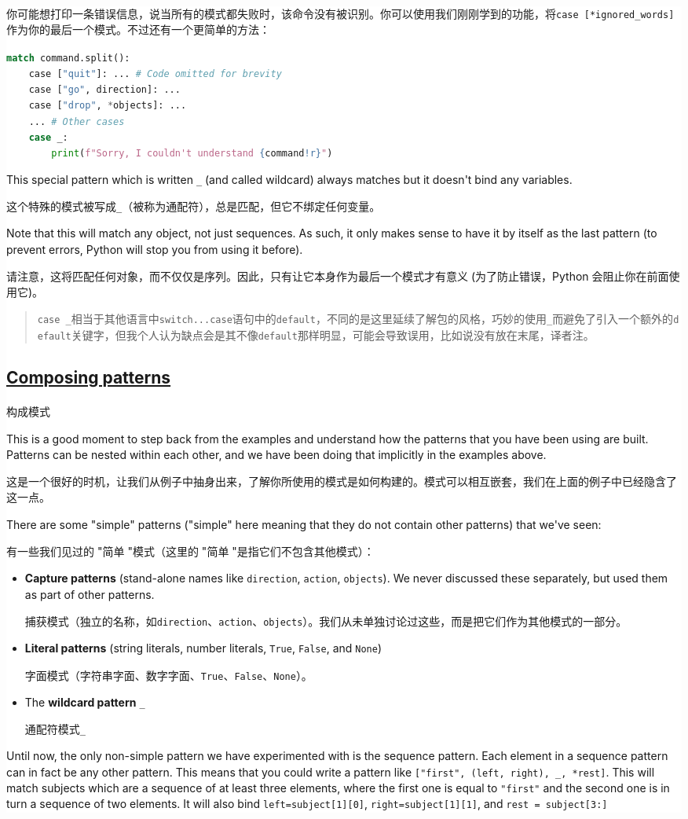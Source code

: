 你可能想打印一条错误信息，说当所有的模式都失败时，该命令没有被识别。你可以使用我们刚刚学到的功能，将`case [*ignored_words]`作为你的最后一个模式。不过还有一个更简单的方法：

```python
match command.split():
    case ["quit"]: ... # Code omitted for brevity
    case ["go", direction]: ...
    case ["drop", *objects]: ...
    ... # Other cases
    case _:
        print(f"Sorry, I couldn't understand {command!r}")
```

This special pattern which is written `_` (and called wildcard) always matches but it doesn't bind any variables.

这个特殊的模式被写成`_`（被称为通配符），总是匹配，但它不绑定任何变量。

Note that this will match any object, not just sequences. As such, it only makes sense to have it by itself as the last pattern (to prevent errors, Python will stop you from using it before).

请注意，这将匹配任何对象，而不仅仅是序列。因此，只有让它本身作为最后一个模式才有意义 (为了防止错误，Python 会阻止你在前面使用它)。

> `case _`相当于其他语言中`switch...case`语句中的`default`，不同的是这里延续了解包的风格，巧妙的使用`_`而避免了引入一个额外的`default`关键字，但我个人认为缺点会是其不像`default`那样明显，可能会导致误用，比如说没有放在末尾，译者注。

## [Composing patterns](https://github.com/icexmoon/PEP-CN/blob/main/peps/PEP%20636%20--%20Structural%20Pattern%20Matching%20Tutorial.md#id9)

构成模式

This is a good moment to step back from the examples and understand how the patterns that you have been using are built. Patterns can be nested within each other, and we have been doing that implicitly in the examples above.

这是一个很好的时机，让我们从例子中抽身出来，了解你所使用的模式是如何构建的。模式可以相互嵌套，我们在上面的例子中已经隐含了这一点。

There are some "simple" patterns ("simple" here meaning that they do not contain other patterns) that we've seen:

有一些我们见过的 "简单 "模式（这里的 "简单 "是指它们不包含其他模式）：

- **Capture patterns** (stand-alone names like `direction`, `action`, `objects`). We never discussed these separately, but used them as part of other patterns.

  捕获模式（独立的名称，如`direction`、`action`、`objects`）。我们从未单独讨论过这些，而是把它们作为其他模式的一部分。

- **Literal patterns** (string literals, number literals, `True`, `False`, and `None`)

  字面模式（字符串字面、数字字面、`True`、`False`、`None`）。

- The **wildcard pattern** `_`

  通配符模式`_`

Until now, the only non-simple pattern we have experimented with is the sequence pattern. Each element in a sequence pattern can in fact be any other pattern. This means that you could write a pattern like `["first", (left, right), _, *rest]`. This will match subjects which are a sequence of at least three elements, where the first one is equal to `"first"` and the second one is in turn a sequence of two elements. It will also bind `left=subject[1][0]`, `right=subject[1][1]`, and `rest = subject[3:]`
